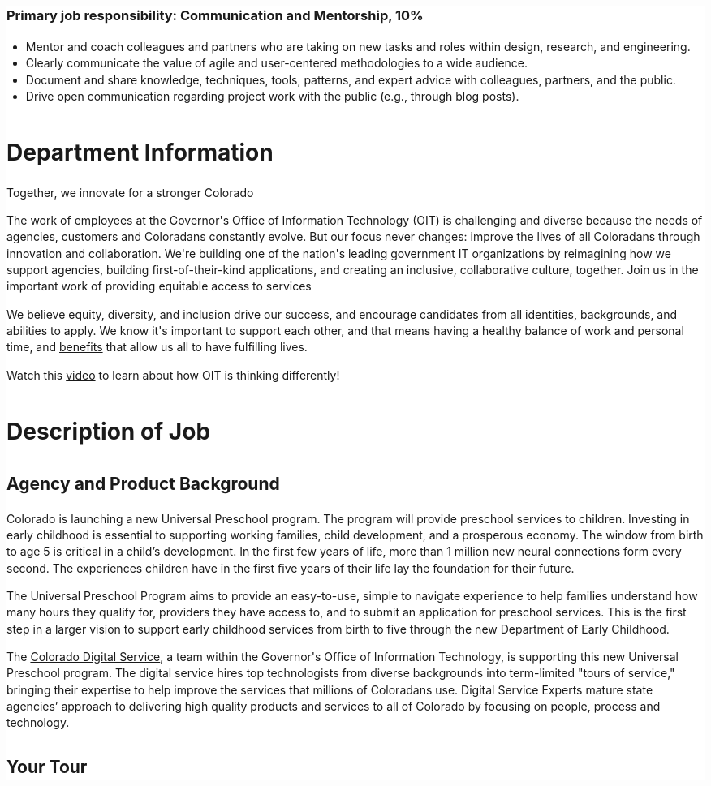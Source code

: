 ### Primary job responsibility: Communication and Mentorship, 10%
-   Mentor and coach colleagues and partners who are taking on new tasks and roles within design, research, and engineering.    
-   Clearly communicate the value of agile and user-centered methodologies to a wide audience.    
-   Document and share knowledge, techniques, tools, patterns, and expert advice with colleagues, partners, and the public.    
-   Drive open communication regarding project work with the public (e.g., through blog posts).

# Department Information

Together, we innovate for a stronger Colorado

The work of employees at the Governor's Office of Information Technology (OIT) is challenging and diverse because the needs of agencies, customers and Coloradans constantly evolve. But our focus never changes: improve the lives of all Coloradans through innovation and collaboration. We're building one of the nation's leading government IT organizations by reimagining how we support agencies, building first-of-their-kind applications, and creating an inclusive, collaborative culture, together. Join us in the important work of providing equitable access to services

We believe [equity, diversity, and inclusion](https://careers.colorado.gov/equity-diversity-and-inclusion)  drive our success, and encourage candidates from all identities, backgrounds, and abilities to apply. We know it's important to support each other, and that means having a healthy balance of work and personal time, and [benefits](https://oit.colorado.gov/careers/benefits) that allow us all to have fulfilling lives.

Watch this [video](https://youtu.be/w5NKW_PIcjQ) to learn about how OIT is thinking differently!

# Description of Job

## Agency and Product Background
Colorado is launching a new Universal Preschool program. The program will provide preschool services to children. Investing in early childhood is essential to supporting working families, child development, and a prosperous economy. The window from birth to age 5 is critical in a child’s development. In the first few years of life, more than 1 million new neural connections form every second. The experiences children have in the first five years of their life lay the foundation for their future.

The Universal Preschool Program aims to provide an easy-to-use, simple to navigate experience to help families understand how many hours they qualify for, providers they have access to, and to submit an application for preschool services. This is the first step in a larger vision to support early childhood services from birth to five through the new Department of Early Childhood.

The [Colorado Digital Service](http://www.colorado.gov/digitalservice), a team within the Governor's Office of Information Technology, is supporting this new Universal Preschool program. The digital service hires top technologists from diverse backgrounds into term-limited "tours of service," bringing their expertise to help improve the services that millions of Coloradans use. Digital Service Experts mature state agencies’ approach to delivering high quality products and services to all of Colorado by focusing on people, process and technology.

## Your Tour
